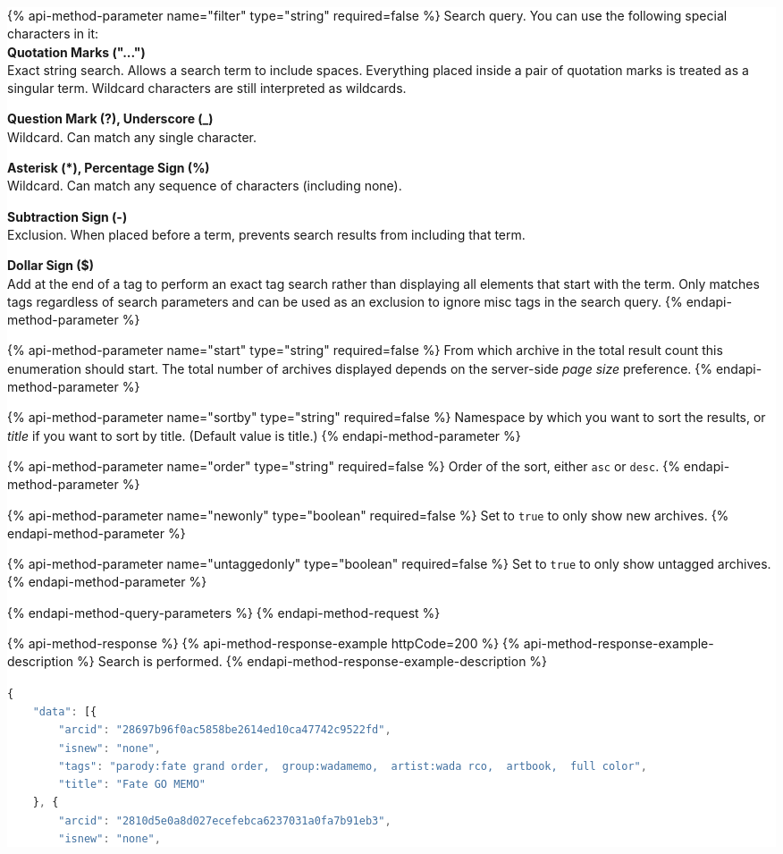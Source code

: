 {% api-method-parameter name="filter" type="string" required=false %}
Search query. You can use the following special characters in it:  
**Quotation Marks \("..."\)**  
Exact string search. Allows a search term to include spaces. Everything placed inside a pair of quotation marks is treated as a singular term. Wildcard characters are still interpreted as wildcards.  
  
**Question Mark \(?\), Underscore \(\_\)**  
Wildcard. Can match any single character.  
  
**Asterisk \(\*\), Percentage Sign \(%\)**  
Wildcard. Can match any sequence of characters \(including none\).  
  
**Subtraction Sign \(-\)**  
Exclusion. When placed before a term, prevents search results from including that term.  
  
**Dollar Sign \($\)**  
Add at the end of a tag to perform an exact tag search rather than displaying all elements that start with the term. Only matches tags regardless of search parameters and can be used as an exclusion to ignore misc tags in the search query.
{% endapi-method-parameter %}

{% api-method-parameter name="start" type="string" required=false %}
From which archive in the total result count this enumeration should start. The total number of archives displayed depends on the server-side _page size_ preference.
{% endapi-method-parameter %}

{% api-method-parameter name="sortby" type="string" required=false %}
Namespace by which you want to sort the results, or _title_ if you want to sort by title. \(Default value is title.\)
{% endapi-method-parameter %}

{% api-method-parameter name="order" type="string" required=false %}
Order of the sort, either `asc` or `desc`.
{% endapi-method-parameter %}

{% api-method-parameter name="newonly" type="boolean" required=false %}
Set to `true` to only show new archives.
{% endapi-method-parameter %}

{% api-method-parameter name="untaggedonly" type="boolean" required=false %}
Set to `true` to only show untagged archives.
{% endapi-method-parameter %}

{% endapi-method-query-parameters %}
{% endapi-method-request %}

{% api-method-response %}
{% api-method-response-example httpCode=200 %}
{% api-method-response-example-description %}
Search is performed.
{% endapi-method-response-example-description %}

```javascript
{
	"data": [{
		"arcid": "28697b96f0ac5858be2614ed10ca47742c9522fd",
		"isnew": "none",
		"tags": "parody:fate grand order,  group:wadamemo,  artist:wada rco,  artbook,  full color",
		"title": "Fate GO MEMO"
	}, {
		"arcid": "2810d5e0a8d027ecefebca6237031a0fa7b91eb3",
		"isnew": "none",
```